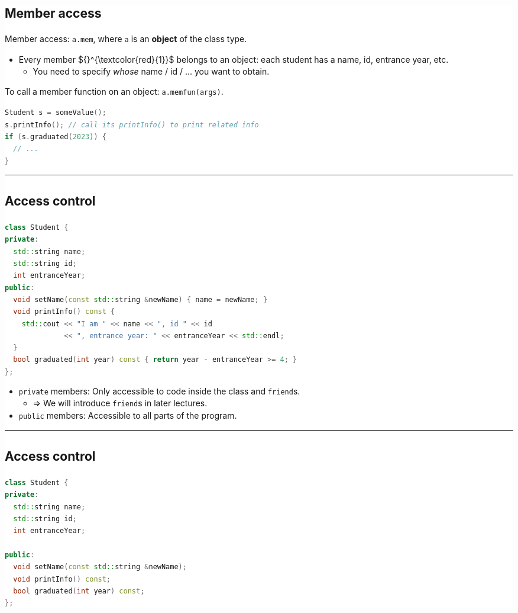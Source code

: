 
## Member access

Member access: `a.mem`, where `a` is an **object** of the class type.

- Every member ${}^{\textcolor{red}{1}}$ belongs to an object: each student has a name, id, entrance year, etc.
  - You need to specify *whose* name / id / ... you want to obtain.

To call a member function on an object: `a.memfun(args)`.

```cpp
Student s = someValue();
s.printInfo(); // call its printInfo() to print related info  
if (s.graduated(2023)) {
  // ...
}
```

---

## Access control

```cpp
class Student {
private:
  std::string name; 
  std::string id;
  int entranceYear;
public:
  void setName(const std::string &newName) { name = newName; }
  void printInfo() const {
    std::cout << "I am " << name << ", id " << id  
              << ", entrance year: " << entranceYear << std::endl;
  }
  bool graduated(int year) const { return year - entranceYear >= 4; }
};
```

- `private` members: Only accessible to code inside the class and `friend`s.
  - $\Rightarrow$ We will introduce `friend`s in later lectures.
- `public` members: Accessible to all parts of the program.

---

## Access control 

```cpp  
class Student {
private:
  std::string name;
  std::string id; 
  int entranceYear;

public:
  void setName(const std::string &newName);
  void printInfo() const;
  bool graduated(int year) const;  
};
```
